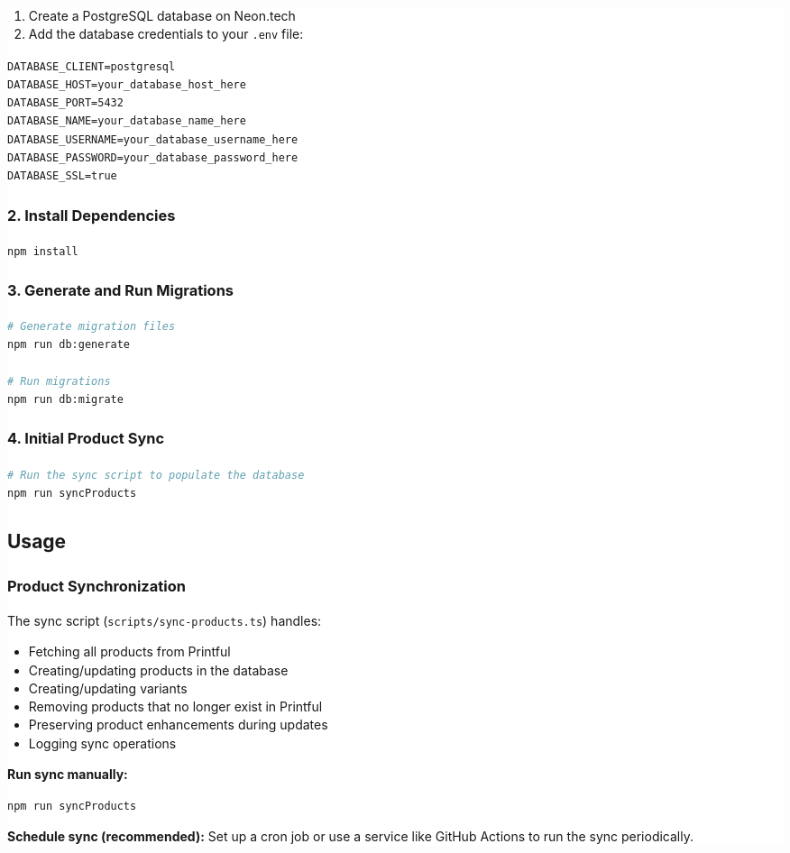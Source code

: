1. Create a PostgreSQL database on Neon.tech
2. Add the database credentials to your `.env` file:

```env
DATABASE_CLIENT=postgresql
DATABASE_HOST=your_database_host_here
DATABASE_PORT=5432
DATABASE_NAME=your_database_name_here
DATABASE_USERNAME=your_database_username_here
DATABASE_PASSWORD=your_database_password_here
DATABASE_SSL=true
```

### 2. Install Dependencies

```bash
npm install
```

### 3. Generate and Run Migrations

```bash
# Generate migration files
npm run db:generate

# Run migrations
npm run db:migrate
```

### 4. Initial Product Sync

```bash
# Run the sync script to populate the database
npm run syncProducts
```

## Usage

### Product Synchronization

The sync script (`scripts/sync-products.ts`) handles:

- Fetching all products from Printful
- Creating/updating products in the database
- Creating/updating variants
- Removing products that no longer exist in Printful
- Preserving product enhancements during updates
- Logging sync operations

**Run sync manually:**
```bash
npm run syncProducts
```

**Schedule sync (recommended):**
Set up a cron job or use a service like GitHub Actions to run the sync periodically.
